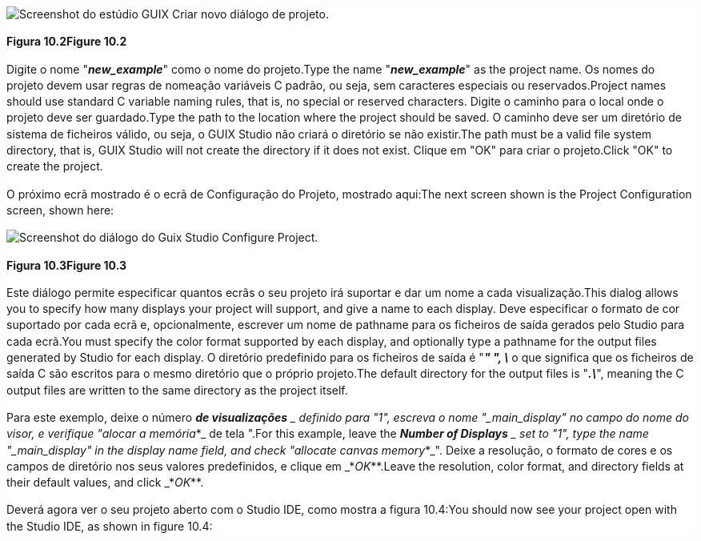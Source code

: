 ![Screenshot do estúdio GUIX Criar novo diálogo de projeto.](./media/guix-studio/create_new_project.png)

<span data-ttu-id="c99a4-114">**Figura 10.2**</span><span class="sxs-lookup"><span data-stu-id="c99a4-114">**Figure 10.2**</span></span>

<span data-ttu-id="c99a4-115">Digite o nome "***new_example***" como o nome do projeto.</span><span class="sxs-lookup"><span data-stu-id="c99a4-115">Type the name "***new_example***" as the project name.</span></span> <span data-ttu-id="c99a4-116">Os nomes do projeto devem usar regras de nomeação variáveis C padrão, ou seja, sem caracteres especiais ou reservados.</span><span class="sxs-lookup"><span data-stu-id="c99a4-116">Project names should use standard C variable naming rules, that is, no special or reserved characters.</span></span> <span data-ttu-id="c99a4-117">Digite o caminho para o local onde o projeto deve ser guardado.</span><span class="sxs-lookup"><span data-stu-id="c99a4-117">Type the path to the location where the project should be saved.</span></span> <span data-ttu-id="c99a4-118">O caminho deve ser um diretório de sistema de ficheiros válido, ou seja, o GUIX Studio não criará o diretório se não existir.</span><span class="sxs-lookup"><span data-stu-id="c99a4-118">The path must be a valid file system directory, that is, GUIX Studio will not create the directory if it does not exist.</span></span> <span data-ttu-id="c99a4-119">Clique em "OK" para criar o projeto.</span><span class="sxs-lookup"><span data-stu-id="c99a4-119">Click "OK" to create the project.</span></span>

<span data-ttu-id="c99a4-120">O próximo ecrã mostrado é o ecrã de Configuração do Projeto, mostrado aqui:</span><span class="sxs-lookup"><span data-stu-id="c99a4-120">The next screen shown is the Project Configuration screen, shown here:</span></span>

![Screenshot do diálogo do Guix Studio Configure Project.](./media/guix-studio/config_new_project.png)

<span data-ttu-id="c99a4-122">**Figura 10.3**</span><span class="sxs-lookup"><span data-stu-id="c99a4-122">**Figure 10.3**</span></span>

<span data-ttu-id="c99a4-123">Este diálogo permite especificar quantos ecrãs o seu projeto irá suportar e dar um nome a cada visualização.</span><span class="sxs-lookup"><span data-stu-id="c99a4-123">This dialog allows you to specify how many displays your project will support, and give a name to each display.</span></span> <span data-ttu-id="c99a4-124">Deve especificar o formato de cor suportado por cada ecrã e, opcionalmente, escrever um nome de pathname para os ficheiros de saída gerados pelo Studio para cada ecrã.</span><span class="sxs-lookup"><span data-stu-id="c99a4-124">You must specify the color format supported by each display, and optionally type a pathname for the output files generated by Studio for each display.</span></span> <span data-ttu-id="c99a4-125">O diretório predefinido para os ficheiros de saída é "***" ", \\*** o que significa que os ficheiros de saída C são escritos para o mesmo diretório que o próprio projeto.</span><span class="sxs-lookup"><span data-stu-id="c99a4-125">The default directory for the output files is "***.\\***", meaning the C output files are written to the same directory as the project itself.</span></span>

<span data-ttu-id="c99a4-126">Para este exemplo, deixe o número ***de visualizações** _ definido para "1", escreva o nome "_*_main_display_*_" no campo do nome do visor, e verifique "_*_alocar a memória_\*_ de tela ".</span><span class="sxs-lookup"><span data-stu-id="c99a4-126">For this example, leave the ***Number of Displays** _ set to "1", type the name "_*_main_display_*_" in the display name field, and check "_*_allocate canvas memory_\*_".</span></span> <span data-ttu-id="c99a4-127">Deixe a resolução, o formato de cores e os campos de diretório nos seus valores predefinidos, e clique em _\*_OK_\*\*.</span><span class="sxs-lookup"><span data-stu-id="c99a4-127">Leave the resolution, color format, and directory fields at their default values, and click _\*_OK_\*\*.</span></span>

<span data-ttu-id="c99a4-128">Deverá agora ver o seu projeto aberto com o Studio IDE, como mostra a figura 10.4:</span><span class="sxs-lookup"><span data-stu-id="c99a4-128">You should now see your project open with the Studio IDE, as shown in figure 10.4:</span></span>
